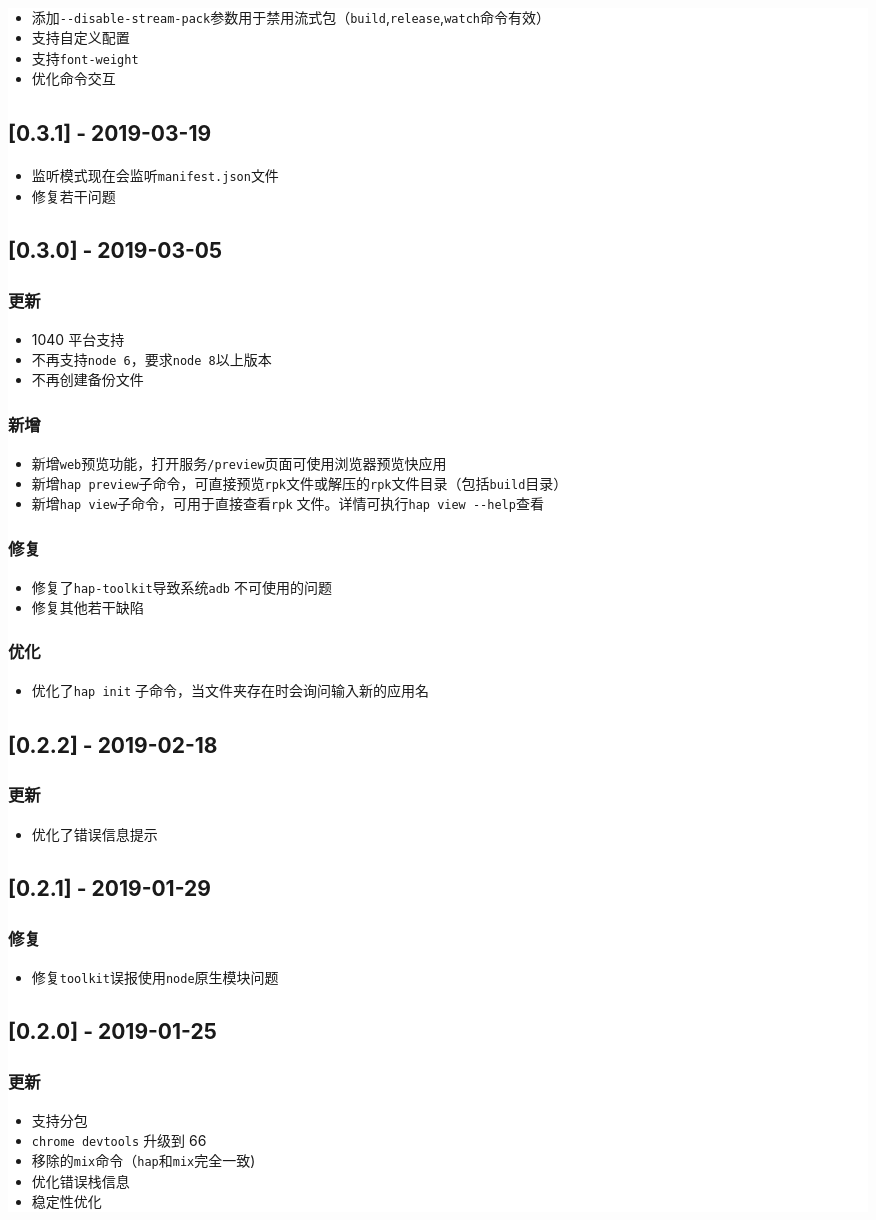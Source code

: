 - 添加`--disable-stream-pack`参数用于禁用流式包（`build`,`release`,`watch`命令有效）
- 支持自定义配置
- 支持`font-weight`
- 优化命令交互

## [0.3.1] - 2019-03-19

- 监听模式现在会监听`manifest.json`文件
- 修复若干问题

## [0.3.0] - 2019-03-05

### 更新

- 1040 平台支持
- 不再支持`node 6`，要求`node 8`以上版本
- 不再创建备份文件

### 新增

- 新增`web`预览功能，打开服务`/preview`页面可使用浏览器预览快应用
- 新增`hap preview`子命令，可直接预览`rpk`文件或解压的`rpk`文件目录（包括`build`目录）
- 新增`hap view`子命令，可用于直接查看`rpk` 文件。详情可执行`hap view --help`查看

### 修复

- 修复了`hap-toolkit`导致系统`adb` 不可使用的问题
- 修复其他若干缺陷

### 优化

- 优化了`hap init` 子命令，当文件夹存在时会询问输入新的应用名

## [0.2.2] - 2019-02-18

### 更新

- 优化了错误信息提示

## [0.2.1] - 2019-01-29

### 修复

- 修复`toolkit`误报使用`node`原生模块问题

## [0.2.0] - 2019-01-25

### 更新

- 支持分包
- `chrome devtools` 升级到 66
- 移除的`mix`命令（`hap`和`mix`完全一致)
- 优化错误栈信息
- 稳定性优化
